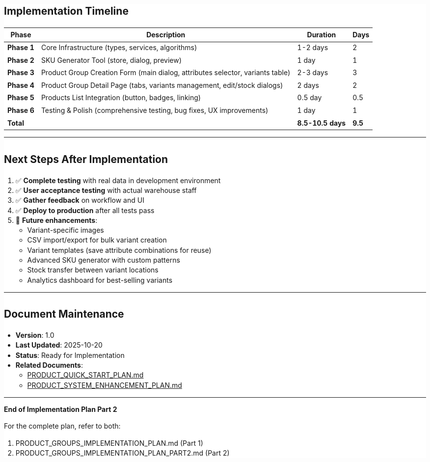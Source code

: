
## Implementation Timeline

| Phase       | Description                                                                    | Duration          | Days    |
| ----------- | ------------------------------------------------------------------------------ | ----------------- | ------- |
| **Phase 1** | Core Infrastructure (types, services, algorithms)                              | 1-2 days          | 2       |
| **Phase 2** | SKU Generator Tool (store, dialog, preview)                                    | 1 day             | 1       |
| **Phase 3** | Product Group Creation Form (main dialog, attributes selector, variants table) | 2-3 days          | 3       |
| **Phase 4** | Product Group Detail Page (tabs, variants management, edit/stock dialogs)      | 2 days            | 2       |
| **Phase 5** | Products List Integration (button, badges, linking)                            | 0.5 day           | 0.5     |
| **Phase 6** | Testing & Polish (comprehensive testing, bug fixes, UX improvements)           | 1 day             | 1       |
| **Total**   |                                                                                | **8.5-10.5 days** | **9.5** |

---

## Next Steps After Implementation

1. ✅ **Complete testing** with real data in development environment
2. ✅ **User acceptance testing** with actual warehouse staff
3. ✅ **Gather feedback** on workflow and UI
4. ✅ **Deploy to production** after all tests pass
5. 🔮 **Future enhancements**:
   - Variant-specific images
   - CSV import/export for bulk variant creation
   - Variant templates (save attribute combinations for reuse)
   - Advanced SKU generator with custom patterns
   - Stock transfer between variant locations
   - Analytics dashboard for best-selling variants

---

## Document Maintenance

- **Version**: 1.0
- **Last Updated**: 2025-10-20
- **Status**: Ready for Implementation
- **Related Documents**:
  - [PRODUCT_QUICK_START_PLAN.md](./PRODUCT_QUICK_START_PLAN.md)
  - [PRODUCT_SYSTEM_ENHANCEMENT_PLAN.md](./PRODUCT_SYSTEM_ENHANCEMENT_PLAN.md)

---

**End of Implementation Plan Part 2**

For the complete plan, refer to both:

1. PRODUCT_GROUPS_IMPLEMENTATION_PLAN.md (Part 1)
2. PRODUCT_GROUPS_IMPLEMENTATION_PLAN_PART2.md (Part 2)
